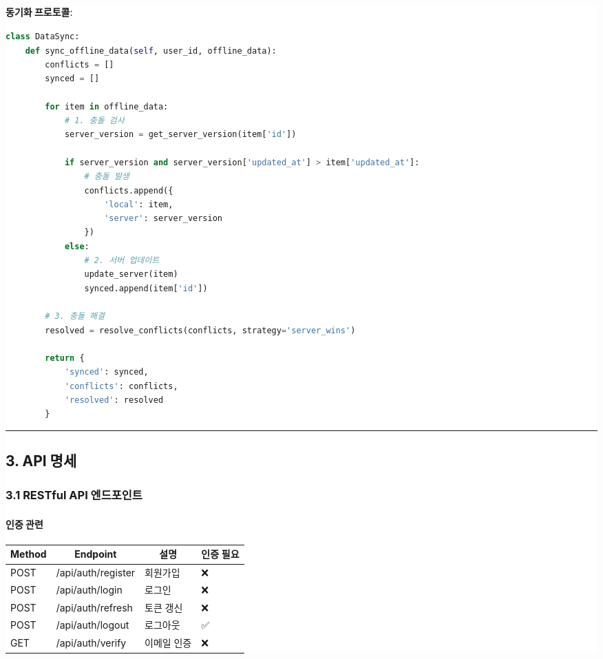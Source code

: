 **동기화 프로토콜**:

```python
class DataSync:
    def sync_offline_data(self, user_id, offline_data):
        conflicts = []
        synced = []
        
        for item in offline_data:
            # 1. 충돌 검사
            server_version = get_server_version(item['id'])
            
            if server_version and server_version['updated_at'] > item['updated_at']:
                # 충돌 발생
                conflicts.append({
                    'local': item,
                    'server': server_version
                })
            else:
                # 2. 서버 업데이트
                update_server(item)
                synced.append(item['id'])
        
        # 3. 충돌 해결
        resolved = resolve_conflicts(conflicts, strategy='server_wins')
        
        return {
            'synced': synced,
            'conflicts': conflicts,
            'resolved': resolved
        }
```

---

## 3. API 명세

### 3.1 RESTful API 엔드포인트

#### 인증 관련

| Method | Endpoint | 설명 | 인증 필요 |
|--------|----------|------|-----------|
| POST | /api/auth/register | 회원가입 | ❌ |
| POST | /api/auth/login | 로그인 | ❌ |
| POST | /api/auth/refresh | 토큰 갱신 | ❌ |
| POST | /api/auth/logout | 로그아웃 | ✅ |
| GET | /api/auth/verify | 이메일 인증 | ❌ |
